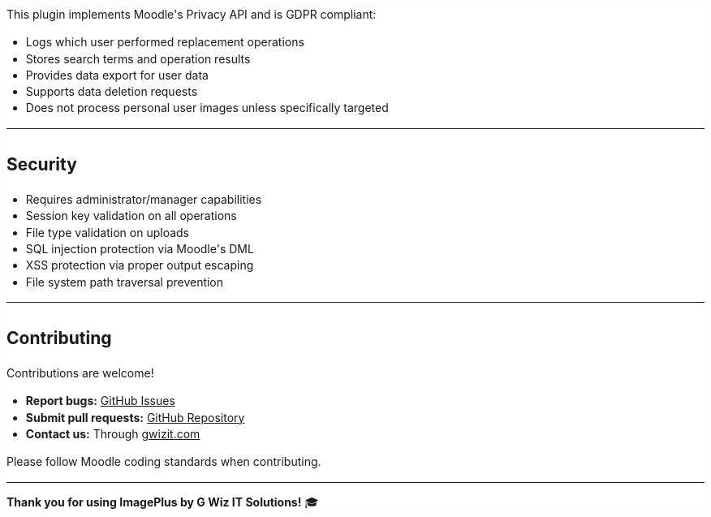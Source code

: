 This plugin implements Moodle's Privacy API and is GDPR compliant:
- Logs which user performed replacement operations
- Stores search terms and operation results
- Provides data export for user data
- Supports data deletion requests
- Does not process personal user images unless specifically targeted

---

## Security

- Requires administrator/manager capabilities
- Session key validation on all operations
- File type validation on uploads
- SQL injection protection via Moodle's DML
- XSS protection via proper output escaping
- File system path traversal prevention

---

## Contributing

Contributions are welcome! 

- **Report bugs:** [GitHub Issues](https://github.com/gwizit/moodle-local_imageplus/issues)
- **Submit pull requests:** [GitHub Repository](https://github.com/gwizit/moodle-local_imageplus)
- **Contact us:** Through [gwizit.com](https://gwizit.com)

Please follow Moodle coding standards when contributing.

---

**Thank you for using ImagePlus by G Wiz IT Solutions!** 🎓

